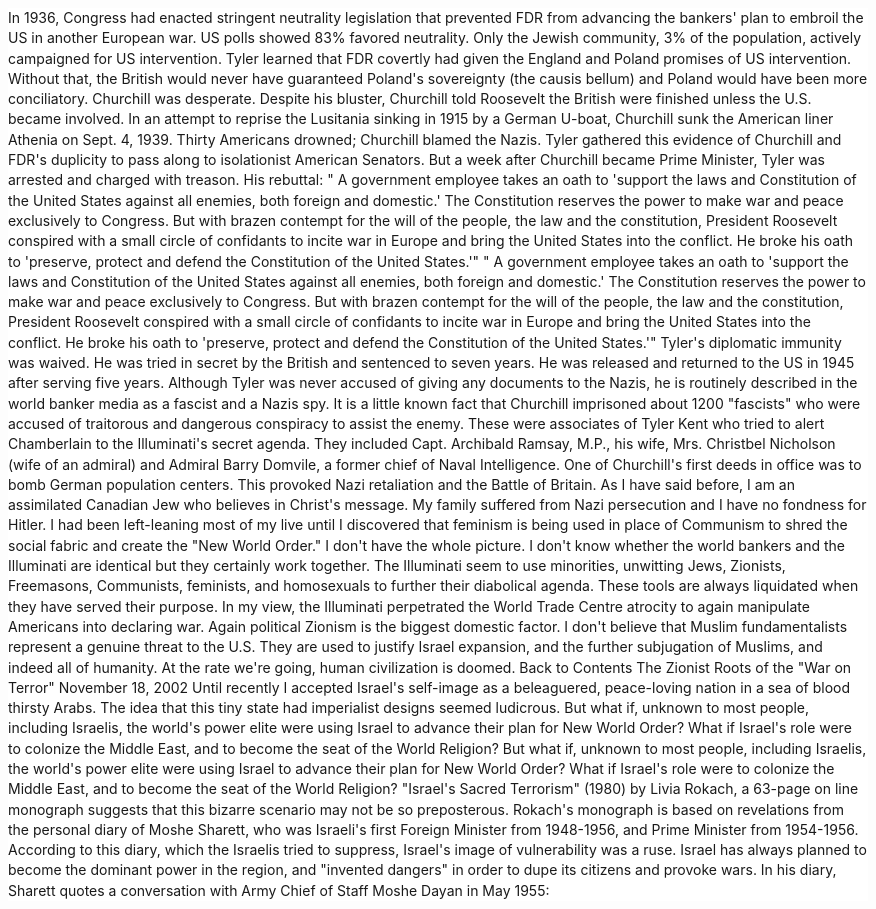 In 1936, Congress had enacted stringent neutrality legislation that prevented FDR from advancing the bankers' plan to embroil the US in another European war. US polls showed 83% favored neutrality. Only the Jewish community, 3% of the population, actively campaigned for US intervention. Tyler learned that FDR covertly had given the England and Poland promises of US intervention. Without that, the British would never have guaranteed Poland's sovereignty (the causis bellum) and Poland would have been more conciliatory. Churchill was desperate. Despite his bluster, Churchill told Roosevelt the British were finished unless the U.S. became involved. In an attempt to reprise the Lusitania sinking in 1915 by a German U-boat, Churchill sunk the American liner Athenia on Sept. 4, 1939. Thirty Americans drowned; Churchill blamed the Nazis. Tyler gathered this evidence of Churchill and FDR's duplicity to pass along to isolationist American Senators. But a week after Churchill became Prime Minister, Tyler was arrested and charged with treason. His rebuttal:
" A government employee takes an oath to 'support the laws and Constitution of the United States against all enemies, both foreign and domestic.' The Constitution reserves the power to make war and peace exclusively to Congress. But with brazen contempt for the will of the people, the law and the constitution, President Roosevelt conspired with a small circle of confidants to incite war in Europe and bring the United States into the conflict. He broke his oath to 'preserve, protect and defend the Constitution of the United States.'"
" A government employee takes an oath to 'support the laws and Constitution of the United States against all enemies, both foreign and domestic.' The Constitution reserves the power to make war and peace exclusively to Congress.
But with brazen contempt for the will of the people, the law and the constitution, President Roosevelt conspired with a small circle of confidants to incite war in Europe and bring the United States into the conflict. He broke his oath to 'preserve, protect and defend the Constitution of the United States.'"
Tyler's diplomatic immunity was waived. He was tried in secret by the British and sentenced to seven years. He was released and returned to the US in 1945 after serving five years. Although Tyler was never accused of giving any documents to the Nazis, he is routinely described in the world banker media as a fascist and a Nazis spy. It is a little known fact that Churchill imprisoned about 1200 "fascists" who were accused of traitorous and dangerous conspiracy to assist the enemy. These were associates of Tyler Kent who tried to alert Chamberlain to the Illuminati's secret agenda. They included Capt. Archibald Ramsay, M.P., his wife, Mrs. Christbel Nicholson (wife of an admiral) and Admiral Barry Domvile, a former chief of Naval Intelligence. One of Churchill's first deeds in office was to bomb German population centers. This provoked Nazi retaliation and the Battle of Britain. As I have said before, I am an assimilated Canadian Jew who believes in Christ's message. My family suffered from Nazi persecution and I have no fondness for Hitler. I had been left-leaning most of my live until I discovered that feminism is being used in place of Communism to shred the social fabric and create the "New World Order." I don't have the whole picture. I don't know whether the world bankers and the Illuminati are identical but they certainly work together. The Illuminati seem to use minorities, unwitting Jews, Zionists, Freemasons, Communists, feminists, and homosexuals to further their diabolical agenda. These tools are always liquidated when they have served their purpose. In my view, the Illuminati perpetrated the World Trade Centre atrocity to again manipulate Americans into declaring war. Again political Zionism is the biggest domestic factor. I don't believe that Muslim fundamentalists represent a genuine threat to the U.S. They are used to justify Israel expansion, and the further subjugation of Muslims, and indeed all of humanity. At the rate we're going, human civilization is doomed. Back to Contents
The Zionist Roots of the "War on Terror" November 18, 2002
Until recently I accepted Israel's self-image as a beleaguered, peace-loving nation in a sea of blood thirsty Arabs. The idea that this tiny state had imperialist designs seemed ludicrous.
But what if, unknown to most people, including Israelis, the world's power elite were using Israel to advance their plan for New World Order? What if Israel's role were to colonize the Middle East, and to become the seat of the World Religion?
But what if, unknown to most people, including Israelis, the world's power elite were using Israel to advance their plan for New World Order?
What if Israel's role were to colonize the Middle East, and to become the seat of the World Religion?
"Israel's Sacred Terrorism" (1980) by Livia Rokach, a 63-page on line monograph suggests that this bizarre scenario may not be so preposterous. Rokach's monograph is based on revelations from the personal diary of Moshe Sharett, who was Israeli's first Foreign Minister from 1948-1956, and Prime Minister from 1954-1956. According to this diary, which the Israelis tried to suppress, Israel's image of vulnerability was a ruse. Israel has always planned to become the dominant power in the region, and "invented dangers" in order to dupe its citizens and provoke wars. In his diary, Sharett quotes a conversation with Army Chief of Staff Moshe Dayan in May 1955:
